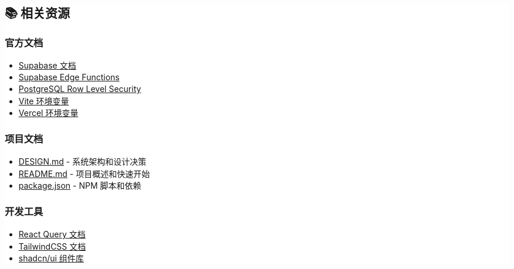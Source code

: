 ## 📚 相关资源

### 官方文档
- [Supabase 文档](https://supabase.com/docs)
- [Supabase Edge Functions](https://supabase.com/docs/guides/functions)
- [PostgreSQL Row Level Security](https://www.postgresql.org/docs/current/ddl-rowsecurity.html)
- [Vite 环境变量](https://vitejs.dev/guide/env-and-mode.html)
- [Vercel 环境变量](https://vercel.com/docs/concepts/projects/environment-variables)

### 项目文档
- [DESIGN.md](./DESIGN.md) - 系统架构和设计决策
- [README.md](./README.md) - 项目概述和快速开始
- [package.json](./package.json) - NPM 脚本和依赖

### 开发工具
- [React Query 文档](https://tanstack.com/query/latest)
- [TailwindCSS 文档](https://tailwindcss.com/docs)
- [shadcn/ui 组件库](https://ui.shadcn.com)
